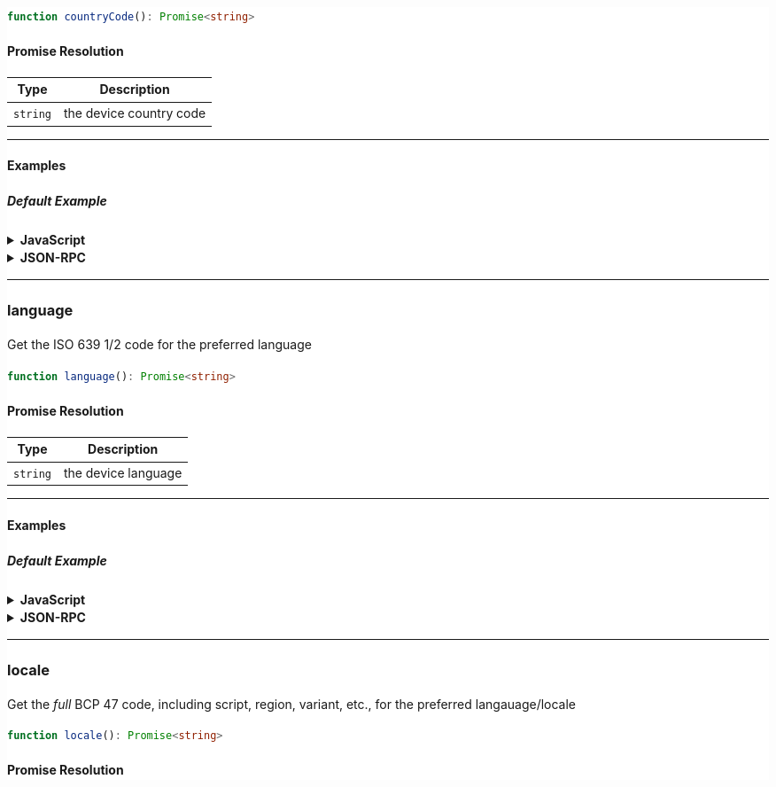 ```typescript
function countryCode(): Promise<string>
```
#### Promise Resolution

| Type | Description |
| ---- | ----------- |
| `string` | the device country code |


---

#### Examples

##### Default Example
<details><summary><b>JavaScript</b></summary></details>
<details><summary><b>JSON-RPC</b></summary></details>




---

### language
Get the ISO 639 1/2 code for the preferred language

```typescript
function language(): Promise<string>
```
#### Promise Resolution

| Type | Description |
| ---- | ----------- |
| `string` | the device language |


---

#### Examples

##### Default Example
<details><summary><b>JavaScript</b></summary></details>
<details><summary><b>JSON-RPC</b></summary></details>




---

### locale
Get the *full* BCP 47 code, including script, region, variant, etc., for the preferred langauage/locale

```typescript
function locale(): Promise<string>
```
#### Promise Resolution
